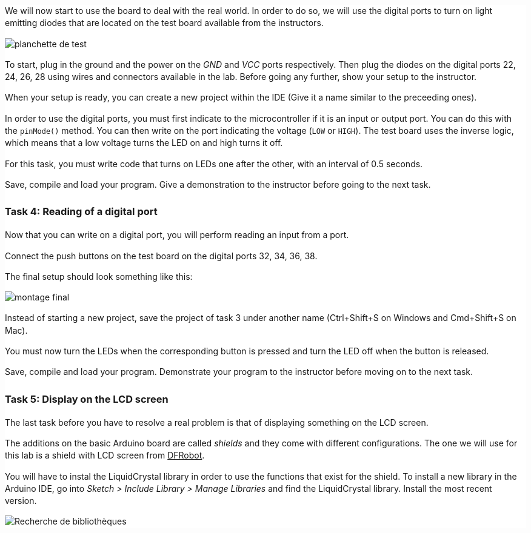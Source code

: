 We will now start to use the board to deal with the real world. In order to do so, we will use the digital ports to turn on light emitting diodes that are located on the test board available from the instructors.

![planchette de test](test-board.png)

To start, plug in the ground and the power on the *GND* and *VCC* ports respectively. Then plug the diodes on the digital ports 22, 24, 26, 28 using wires and connectors available in the lab. Before going any further, show your setup to the instructor.

When your setup is ready, you can create a new project within the IDE (Give it a name similar to the preceeding ones).

In order to use the digital ports, you must first indicate to the microcontroller if it is an input or output port. You can do this with the `pinMode()` method. You can then write on the port indicating the voltage (`LOW` or `HIGH`). The test board uses the inverse logic, which means that a low voltage turns the LED on and high turns it off.

For this task, you must write code that turns on LEDs one after the other, with an interval of 0.5 seconds.

Save, compile and load your program. Give a demonstration to the instructor before going to the next task.

### Task 4: Reading of a digital port

Now that you can write on a digital port, you will perform reading an input from a port.

Connect the push buttons on the test board on the digital ports 32, 34, 36, 38.

The final setup should look something like this:

![montage final](full-setup.png)

Instead of starting a new project, save the project of task 3 under another name (Ctrl+Shift+S on Windows and Cmd+Shift+S on Mac).

You must now turn the LEDs when the corresponding button is pressed and turn the LED off when the button is released.

Save, compile and load your program. Demonstrate your program to the instructor before moving on to the next task.

### Task 5: Display on the LCD screen

The last task before you have to resolve a real problem is that of displaying something on the LCD screen.

The additions on the basic Arduino board are called *shields* and they come with different configurations. The one we will use for this lab is a shield with LCD screen from [DFRobot](http://www.dfrobot.com/wiki/index.php/LCD_KeyPad_Shield_For_Arduino_SKU:_DFR0009).

You will have to instal the LiquidCrystal library in order to use the functions that exist for the shield. To install a new library in the Arduino IDE, go into *Sketch > Include Library > Manage Libraries* and find the LiquidCrystal library. Install the most recent version.

![Recherche de bibliothèques](library-search.png)
